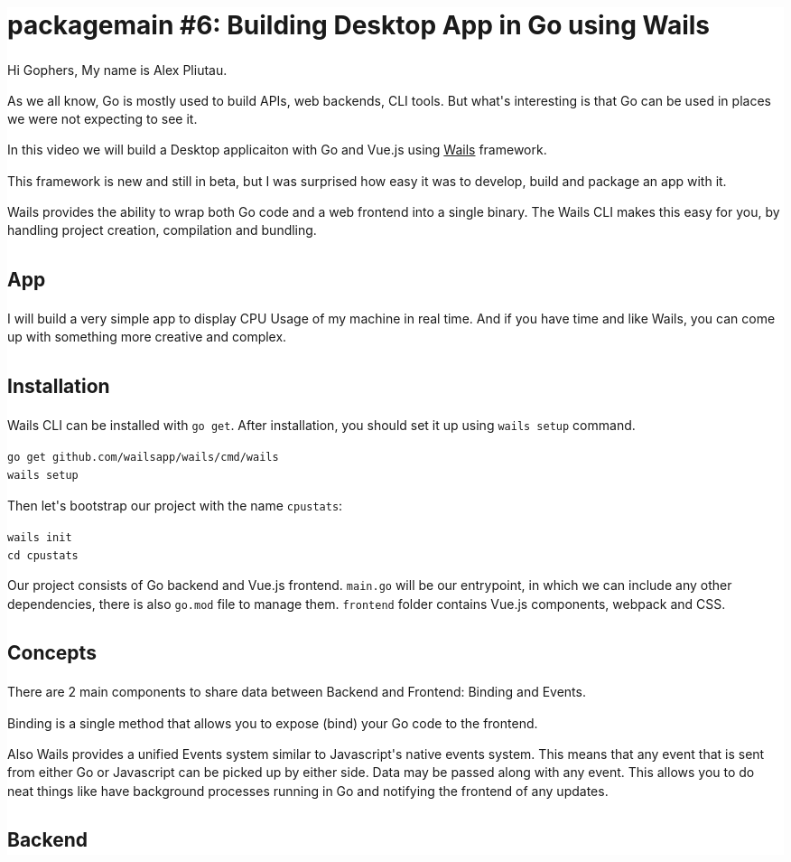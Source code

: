 # packagemain #6: Building Desktop App in Go using Wails

Hi Gophers, My name is Alex Pliutau.

As we all know, Go is mostly used to build APIs, web backends, CLI tools. But what's interesting is that Go can be used in places we were not expecting to see it.

In this video we will build a Desktop applicaiton with Go and Vue.js using [Wails](https://wails.app) framework.

This framework is new and still in beta, but I was surprised how easy it was to develop, build and package an app with it.

Wails provides the ability to wrap both Go code and a web frontend into a single binary. The Wails CLI makes this easy for you, by handling project creation, compilation and bundling.

## App

I will build a very simple app to display CPU Usage of my machine in real time. And if you have time and like Wails, you can come up with something more creative and complex.

## Installation

Wails CLI can be installed with `go get`. After installation, you should set it up using `wails setup` command.

```
go get github.com/wailsapp/wails/cmd/wails
wails setup
```

Then let's bootstrap our project with the name `cpustats`:

```
wails init
cd cpustats
```

Our project consists of Go backend and Vue.js frontend. `main.go` will be our entrypoint, in which we can include any other dependencies, there is also `go.mod` file to manage them. `frontend` folder contains Vue.js components, webpack and CSS.

## Concepts

There are 2 main components to share data between Backend and Frontend: Binding and Events.

Binding is a single method that allows you to expose (bind) your Go code to the frontend. 

Also Wails provides a unified Events system similar to Javascript's native events system. This means that any event that is sent from either Go or Javascript can be picked up by either side. Data may be passed along with any event. This allows you to do neat things like have background processes running in Go and notifying the frontend of any updates.

## Backend
